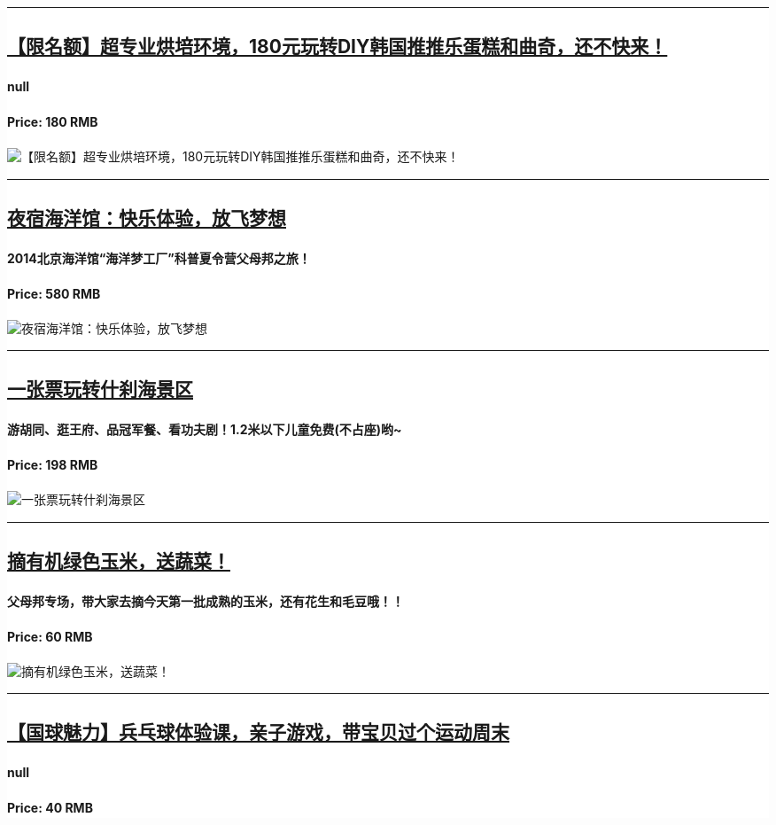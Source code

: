 ------

## [【限名额】超专业烘培环境，180元玩转DIY韩国推推乐蛋糕和曲奇，还不快来！](http://www.fumubang.com/h55393.html)

#### null

#### Price: 180 RMB

![](http://img3.fumubang.com/huodong/banner/X20140616115926961.jpg "【限名额】超专业烘培环境，180元玩转DIY韩国推推乐蛋糕和曲奇，还不快来！")

------

## [夜宿海洋馆：快乐体验，放飞梦想](http://www.fumubang.com/h55390.html)

#### 2014北京海洋馆“海洋梦工厂”科普夏令营父母邦之旅！

#### Price: 580 RMB

![](http://img3.fumubang.com/huodong/banner/X2014061611195925.jpg "夜宿海洋馆：快乐体验，放飞梦想")

------

## [一张票玩转什刹海景区](http://www.fumubang.com/h56613.html)

#### 游胡同、逛王府、品冠军餐、看功夫剧！1.2米以下儿童免费(不占座)哟~

#### Price: 198 RMB

![](http://img3.fumubang.com/huodong/banner/X20140620191859344.jpg "一张票玩转什刹海景区")

------

## [摘有机绿色玉米，送蔬菜！](http://www.fumubang.com/h62023.html)

#### 父母邦专场，带大家去摘今天第一批成熟的玉米，还有花生和毛豆哦！！

#### Price: 60 RMB

![](http://img3.fumubang.com/huodong/banner/X2014072910311548.jpg "摘有机绿色玉米，送蔬菜！")

------

## [【国球魅力】兵乓球体验课，亲子游戏，带宝贝过个运动周末](http://www.fumubang.com/h53778.html)

#### null

#### Price: 40 RMB
